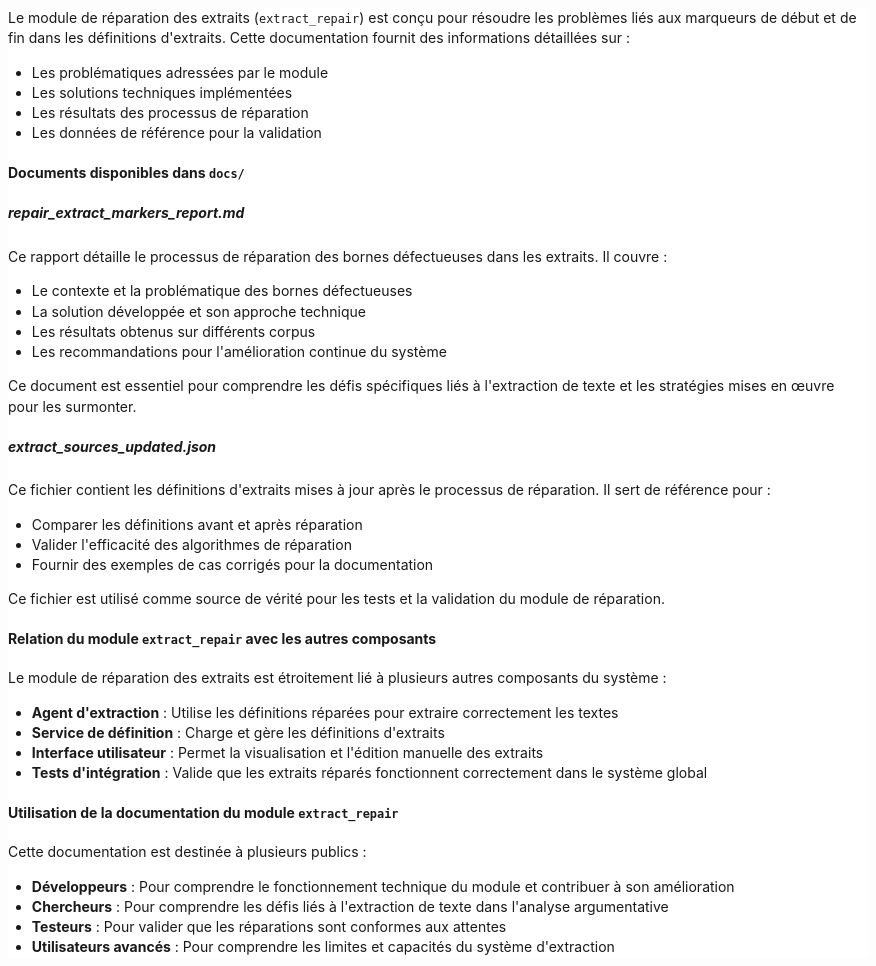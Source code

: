 Le module de réparation des extraits (`extract_repair`) est conçu pour résoudre les problèmes liés aux marqueurs de début et de fin dans les définitions d'extraits. Cette documentation fournit des informations détaillées sur :

- Les problématiques adressées par le module
- Les solutions techniques implémentées
- Les résultats des processus de réparation
- Les données de référence pour la validation

#### Documents disponibles dans `docs/`

##### repair_extract_markers_report.md

Ce rapport détaille le processus de réparation des bornes défectueuses dans les extraits. Il couvre :

- Le contexte et la problématique des bornes défectueuses
- La solution développée et son approche technique
- Les résultats obtenus sur différents corpus
- Les recommandations pour l'amélioration continue du système

Ce document est essentiel pour comprendre les défis spécifiques liés à l'extraction de texte et les stratégies mises en œuvre pour les surmonter.

##### extract_sources_updated.json

Ce fichier contient les définitions d'extraits mises à jour après le processus de réparation. Il sert de référence pour :

- Comparer les définitions avant et après réparation
- Valider l'efficacité des algorithmes de réparation
- Fournir des exemples de cas corrigés pour la documentation

Ce fichier est utilisé comme source de vérité pour les tests et la validation du module de réparation.

#### Relation du module `extract_repair` avec les autres composants

Le module de réparation des extraits est étroitement lié à plusieurs autres composants du système :

- **Agent d'extraction** : Utilise les définitions réparées pour extraire correctement les textes
- **Service de définition** : Charge et gère les définitions d'extraits
- **Interface utilisateur** : Permet la visualisation et l'édition manuelle des extraits
- **Tests d'intégration** : Valide que les extraits réparés fonctionnent correctement dans le système global

#### Utilisation de la documentation du module `extract_repair`

Cette documentation est destinée à plusieurs publics :

- **Développeurs** : Pour comprendre le fonctionnement technique du module et contribuer à son amélioration
- **Chercheurs** : Pour comprendre les défis liés à l'extraction de texte dans l'analyse argumentative
- **Testeurs** : Pour valider que les réparations sont conformes aux attentes
- **Utilisateurs avancés** : Pour comprendre les limites et capacités du système d'extraction
